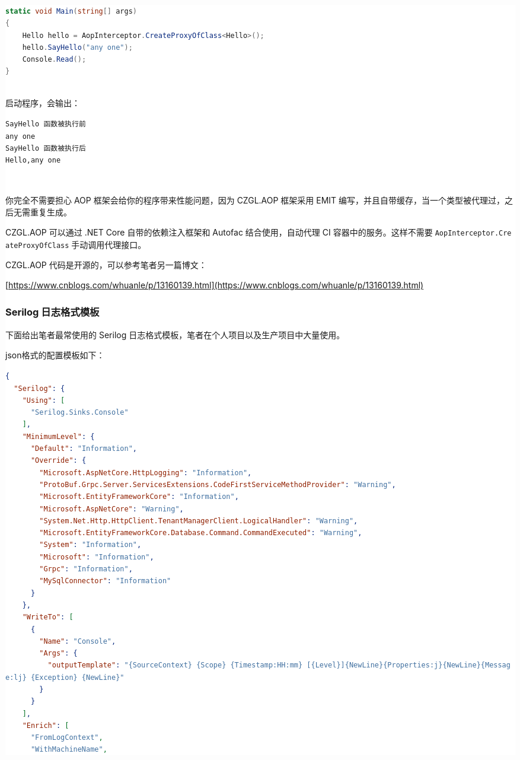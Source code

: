 ```csharp
static void Main(string[] args)
{
	Hello hello = AopInterceptor.CreateProxyOfClass<Hello>();
	hello.SayHello("any one");
	Console.Read();
}
```

<br />启动程序，会输出：

```
SayHello 函数被执行前
any one
SayHello 函数被执行后
Hello,any one
```

<br />

你完全不需要担心 AOP 框架会给你的程序带来性能问题，因为 CZGL.AOP 框架采用 EMIT 编写，并且自带缓存，当一个类型被代理过，之后无需重复生成。

CZGL.AOP 可以通过 .NET Core 自带的依赖注入框架和 Autofac 结合使用，自动代理 CI 容器中的服务。这样不需要 `AopInterceptor.CreateProxyOfClass` 手动调用代理接口。

CZGL.AOP 代码是开源的，可以参考笔者另一篇博文：

[https://www.cnblogs.com/whuanle/p/13160139.html](https://www.cnblogs.com/whuanle/p/13160139.html)



### Serilog 日志格式模板

下面给出笔者最常使用的 Serilog 日志格式模板，笔者在个人项目以及生产项目中大量使用。

json格式的配置模板如下：
```json
{
  "Serilog": {
    "Using": [
      "Serilog.Sinks.Console"
    ],
    "MinimumLevel": {
      "Default": "Information",
      "Override": {
        "Microsoft.AspNetCore.HttpLogging": "Information",
        "ProtoBuf.Grpc.Server.ServicesExtensions.CodeFirstServiceMethodProvider": "Warning",
        "Microsoft.EntityFrameworkCore": "Information",
        "Microsoft.AspNetCore": "Warning",
        "System.Net.Http.HttpClient.TenantManagerClient.LogicalHandler": "Warning",
        "Microsoft.EntityFrameworkCore.Database.Command.CommandExecuted": "Warning",
        "System": "Information",
        "Microsoft": "Information",
        "Grpc": "Information",
        "MySqlConnector": "Information"
      }
    },
    "WriteTo": [
      {
        "Name": "Console",
        "Args": {
          "outputTemplate": "{SourceContext} {Scope} {Timestamp:HH:mm} [{Level}]{NewLine}{Properties:j}{NewLine}{Message:lj} {Exception} {NewLine}"
        }
      }
    ],
    "Enrich": [
      "FromLogContext",
      "WithMachineName",
```